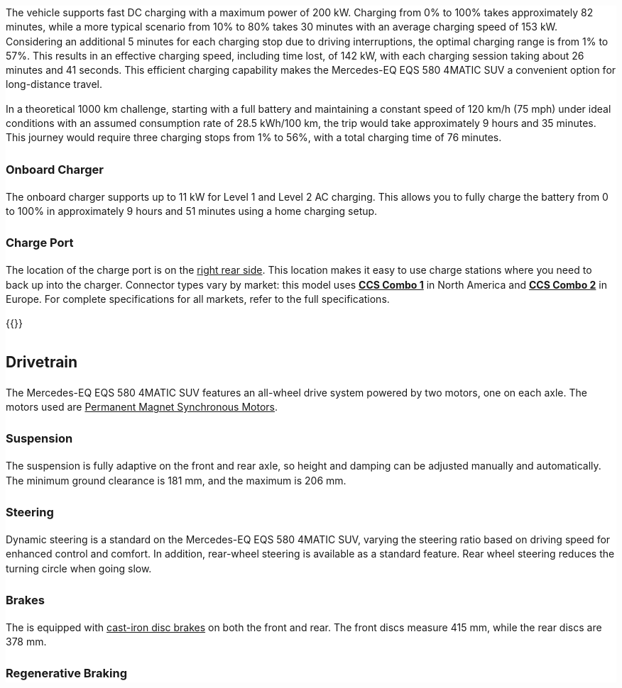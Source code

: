 The vehicle supports fast DC charging with a maximum power of 200 kW. Charging from 0% to 100% takes approximately 82 minutes, while a more typical scenario from 10% to 80% takes 30 minutes with an average charging speed of 153 kW. Considering an additional 5 minutes for each charging stop due to driving interruptions, the optimal charging range is from 1% to 57%. This results in an effective charging speed, including time lost, of 142 kW, with each charging session taking about 26 minutes and 41 seconds. This efficient charging capability makes the Mercedes-EQ EQS 580 4MATIC SUV a convenient option for long-distance travel.

In a theoretical 1000 km challenge, starting with a full battery and maintaining a constant speed of 120 km/h (75 mph) under ideal conditions with an assumed consumption rate of 28.5 kWh/100 km, the trip would take approximately 9 hours and 35 minutes. This journey would require three charging stops from 1% to 56%, with a total charging time of 76 minutes.

### Onboard Charger

The  onboard charger supports up to 11 kW for Level 1 and Level 2 AC charging. This allows you to fully charge the battery from 0 to 100% in approximately 9 hours and 51 minutes using a home charging setup.

### Charge Port

The location of the charge port is on the [right rear side](../../../../technology/charging/connectors/#rear-side). This location makes it easy to use charge stations where you need to back up into the charger. Connector types vary by market: this model uses [**CCS Combo 1**](../../../../technology/charging/connectors/#ccs) in North America and [**CCS Combo 2**](../../../../technology/charging/connectors/#ccs) in Europe. For complete specifications for all markets, refer to the full specifications.

{{<evkxdisplayaddarticle />}}

## Drivetrain

The Mercedes-EQ EQS 580 4MATIC SUV features an all-wheel drive system powered by two motors, one on each axle. The motors used are [Permanent Magnet Synchronous Motors](../../../../technology/motors/pmsm/).

### Suspension

The suspension is fully adaptive on the front and rear axle, so height and damping can be adjusted manually and automatically. The minimum ground clearance is 181 mm, and the maximum is 206 mm.

### Steering

Dynamic steering is a standard on the Mercedes-EQ EQS 580 4MATIC SUV, varying the steering ratio based on driving speed for enhanced control and comfort. In addition,  rear-wheel steering is available as a standard feature. Rear wheel steering reduces the turning circle when going slow.

### Brakes

The  is equipped with [cast-iron disc brakes](../../../../technology/brakes/#disc-brakes) on both the front and rear. The front discs measure 415 mm, while the rear discs are 378 mm.

### Regenerative Braking
